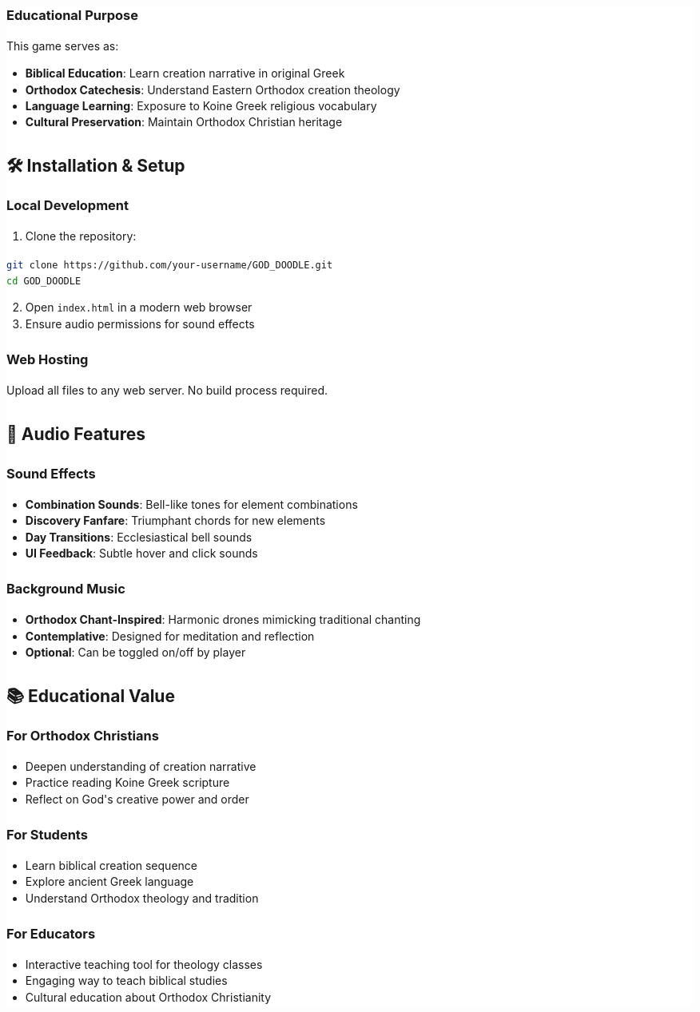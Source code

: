 ### Educational Purpose
This game serves as:
- **Biblical Education**: Learn creation narrative in original Greek
- **Orthodox Catechesis**: Understand Eastern Orthodox creation theology
- **Language Learning**: Exposure to Koine Greek religious vocabulary
- **Cultural Preservation**: Maintain Orthodox Christian heritage

## 🛠️ Installation & Setup

### Local Development
1. Clone the repository:
```bash
git clone https://github.com/your-username/GOD_DOODLE.git
cd GOD_DOODLE
```

2. Open `index.html` in a modern web browser
3. Ensure audio permissions for sound effects

### Web Hosting
Upload all files to any web server. No build process required.

## 🎵 Audio Features

### Sound Effects
- **Combination Sounds**: Bell-like tones for element combinations
- **Discovery Fanfare**: Triumphant chords for new elements
- **Day Transitions**: Ecclesiastical bell sounds
- **UI Feedback**: Subtle hover and click sounds

### Background Music
- **Orthodox Chant-Inspired**: Harmonic drones mimicking traditional chanting
- **Contemplative**: Designed for meditation and reflection
- **Optional**: Can be toggled on/off by player

## 📚 Educational Value

### For Orthodox Christians
- Deepen understanding of creation narrative
- Practice reading Koine Greek scripture
- Reflect on God's creative power and order

### For Students
- Learn biblical creation sequence
- Explore ancient Greek language
- Understand Orthodox theology and tradition

### For Educators
- Interactive teaching tool for theology classes
- Engaging way to teach biblical studies
- Cultural education about Orthodox Christianity
